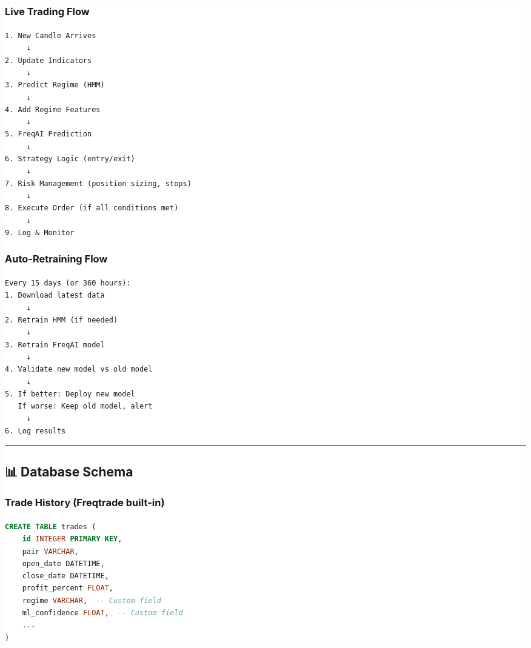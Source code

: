 ### Live Trading Flow
```
1. New Candle Arrives
     ↓
2. Update Indicators
     ↓
3. Predict Regime (HMM)
     ↓
4. Add Regime Features
     ↓
5. FreqAI Prediction
     ↓
6. Strategy Logic (entry/exit)
     ↓
7. Risk Management (position sizing, stops)
     ↓
8. Execute Order (if all conditions met)
     ↓
9. Log & Monitor
```

### Auto-Retraining Flow
```
Every 15 days (or 360 hours):
1. Download latest data
     ↓
2. Retrain HMM (if needed)
     ↓
3. Retrain FreqAI model
     ↓
4. Validate new model vs old model
     ↓
5. If better: Deploy new model
   If worse: Keep old model, alert
     ↓
6. Log results
```

---

## 📊 Database Schema

### Trade History (Freqtrade built-in)
```sql
CREATE TABLE trades (
    id INTEGER PRIMARY KEY,
    pair VARCHAR,
    open_date DATETIME,
    close_date DATETIME,
    profit_percent FLOAT,
    regime VARCHAR,  -- Custom field
    ml_confidence FLOAT,  -- Custom field
    ...
)
```
